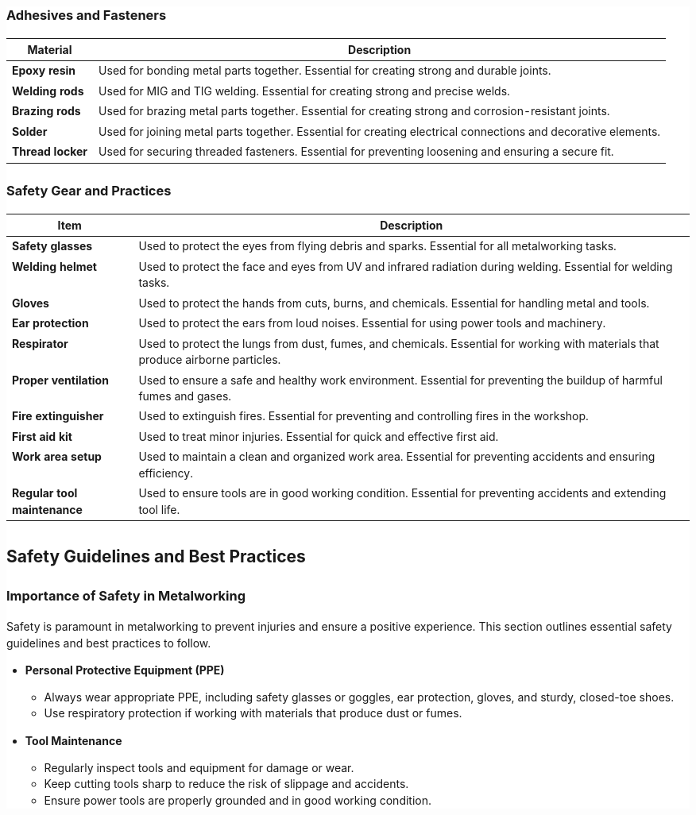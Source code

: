 ### Adhesives and Fasteners

| Material | Description |
|----------|-------------|
| **Epoxy resin** | Used for bonding metal parts together. Essential for creating strong and durable joints. |
| **Welding rods** | Used for MIG and TIG welding. Essential for creating strong and precise welds. |
| **Brazing rods** | Used for brazing metal parts together. Essential for creating strong and corrosion-resistant joints. |
| **Solder** | Used for joining metal parts together. Essential for creating electrical connections and decorative elements. |
| **Thread locker** | Used for securing threaded fasteners. Essential for preventing loosening and ensuring a secure fit. |

### Safety Gear and Practices

| Item | Description |
|------|-------------|
| **Safety glasses** | Used to protect the eyes from flying debris and sparks. Essential for all metalworking tasks. |
| **Welding helmet** | Used to protect the face and eyes from UV and infrared radiation during welding. Essential for welding tasks. |
| **Gloves** | Used to protect the hands from cuts, burns, and chemicals. Essential for handling metal and tools. |
| **Ear protection** | Used to protect the ears from loud noises. Essential for using power tools and machinery. |
| **Respirator** | Used to protect the lungs from dust, fumes, and chemicals. Essential for working with materials that produce airborne particles. |
| **Proper ventilation** | Used to ensure a safe and healthy work environment. Essential for preventing the buildup of harmful fumes and gases. |
| **Fire extinguisher** | Used to extinguish fires. Essential for preventing and controlling fires in the workshop. |
| **First aid kit** | Used to treat minor injuries. Essential for quick and effective first aid. |
| **Work area setup** | Used to maintain a clean and organized work area. Essential for preventing accidents and ensuring efficiency. |
| **Regular tool maintenance** | Used to ensure tools are in good working condition. Essential for preventing accidents and extending tool life. |

## Safety Guidelines and Best Practices

### Importance of Safety in Metalworking

Safety is paramount in metalworking to prevent injuries and ensure a positive experience. This section outlines essential safety guidelines and best practices to follow.

- **Personal Protective Equipment (PPE)**
  - Always wear appropriate PPE, including safety glasses or goggles, ear protection, gloves, and sturdy, closed-toe shoes.
  - Use respiratory protection if working with materials that produce dust or fumes.

- **Tool Maintenance**
  - Regularly inspect tools and equipment for damage or wear.
  - Keep cutting tools sharp to reduce the risk of slippage and accidents.
  - Ensure power tools are properly grounded and in good working condition.
